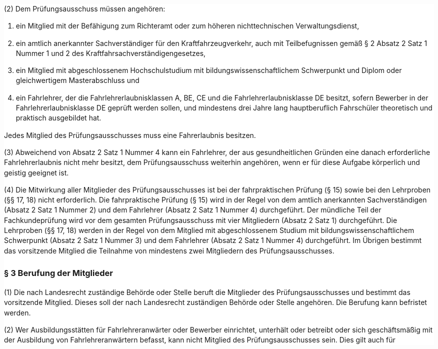 (2) Dem Prüfungsausschuss müssen angehören:

1.  ein Mitglied mit der Befähigung zum Richteramt oder zum höheren
    nichttechnischen Verwaltungsdienst,


2.  ein amtlich anerkannter Sachverständiger für den Kraftfahrzeugverkehr,
    auch mit Teilbefugnissen gemäß § 2 Absatz 2 Satz 1 Nummer 1 und 2 des
    Kraftfahrsachverständigengesetzes,


3.  ein Mitglied mit abgeschlossenem Hochschulstudium mit
    bildungswissenschaftlichem Schwerpunkt und Diplom oder gleichwertigem
    Masterabschluss und


4.  ein Fahrlehrer, der die Fahrlehrerlaubnisklassen A, BE, CE und die
    Fahrlehrerlaubnisklasse DE besitzt, sofern Bewerber in der
    Fahrlehrerlaubnisklasse DE geprüft werden sollen, und mindestens drei
    Jahre lang hauptberuflich Fahrschüler theoretisch und praktisch
    ausgebildet hat.



Jedes Mitglied des Prüfungsausschusses muss eine Fahrerlaubnis
besitzen.

(3) Abweichend von Absatz 2 Satz 1 Nummer 4 kann ein Fahrlehrer, der
aus gesundheitlichen Gründen eine danach erforderliche
Fahrlehrerlaubnis nicht mehr besitzt, dem Prüfungsausschuss weiterhin
angehören, wenn er für diese Aufgabe körperlich und geistig geeignet
ist.

(4) Die Mitwirkung aller Mitglieder des Prüfungsausschusses ist bei
der fahrpraktischen Prüfung (§ 15) sowie bei den Lehrproben (§§ 17,
18) nicht erforderlich. Die fahrpraktische Prüfung (§ 15) wird in der
Regel von dem amtlich anerkannten Sachverständigen (Absatz 2 Satz 1
Nummer 2) und dem Fahrlehrer (Absatz 2 Satz 1 Nummer 4) durchgeführt.
Der mündliche Teil der Fachkundeprüfung wird vor dem gesamten
Prüfungsausschuss mit vier Mitgliedern (Absatz 2 Satz 1) durchgeführt.
Die Lehrproben (§§ 17, 18) werden in der Regel von dem Mitglied mit
abgeschlossenem Studium mit bildungswissenschaftlichem Schwerpunkt
(Absatz 2 Satz 1 Nummer 3) und dem Fahrlehrer (Absatz 2 Satz 1 Nummer
4) durchgeführt. Im Übrigen bestimmt das vorsitzende Mitglied die
Teilnahme von mindestens zwei Mitgliedern des Prüfungsausschusses.


### § 3 Berufung der Mitglieder

(1) Die nach Landesrecht zuständige Behörde oder Stelle beruft die
Mitglieder des Prüfungsausschusses und bestimmt das vorsitzende
Mitglied. Dieses soll der nach Landesrecht zuständigen Behörde oder
Stelle angehören. Die Berufung kann befristet werden.

(2) Wer Ausbildungsstätten für Fahrlehreranwärter oder Bewerber
einrichtet, unterhält oder betreibt oder sich geschäftsmäßig mit der
Ausbildung von Fahrlehreranwärtern befasst, kann nicht Mitglied des
Prüfungsausschusses sein. Dies gilt auch für
